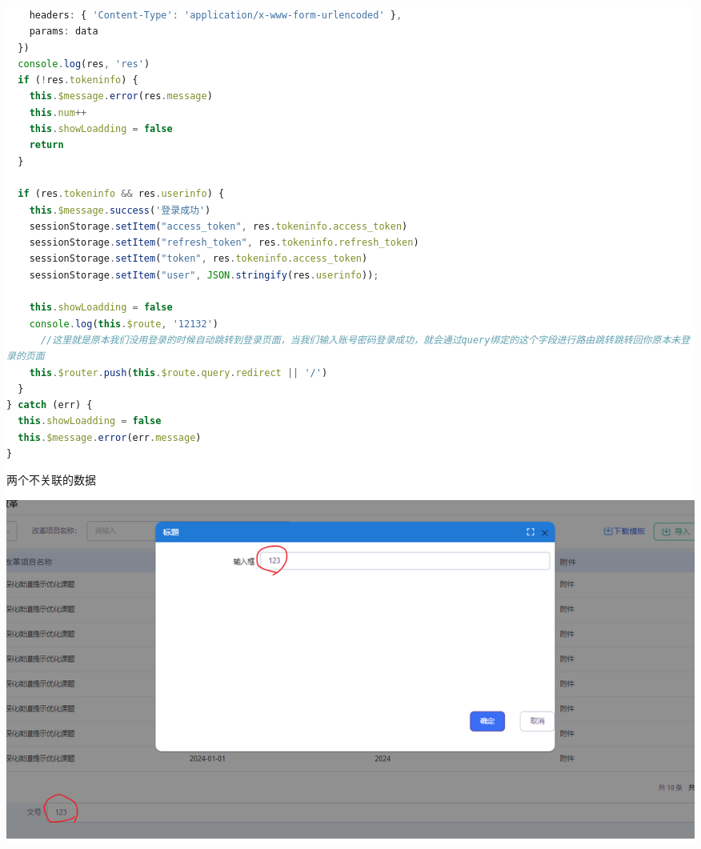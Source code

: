 ```js
    headers: { 'Content-Type': 'application/x-www-form-urlencoded' },
    params: data
  })
  console.log(res, 'res')
  if (!res.tokeninfo) {
    this.$message.error(res.message)
    this.num++
    this.showLoadding = false
    return
  }

  if (res.tokeninfo && res.userinfo) {
    this.$message.success('登录成功')
    sessionStorage.setItem("access_token", res.tokeninfo.access_token)
    sessionStorage.setItem("refresh_token", res.tokeninfo.refresh_token)
    sessionStorage.setItem("token", res.tokeninfo.access_token)
    sessionStorage.setItem("user", JSON.stringify(res.userinfo));

    this.showLoadding = false
    console.log(this.$route, '12132')
      //这里就是原本我们没用登录的时候自动跳转到登录页面，当我们输入账号密码登录成功，就会通过query绑定的这个字段进行路由跳转跳转回你原本未登录的页面
    this.$router.push(this.$route.query.redirect || '/')
  }
} catch (err) {
  this.showLoadding = false
  this.$message.error(err.message)
}
```

两个不关联的数据

![image-20240322141056261](assets/image-20240322141056261.png)
